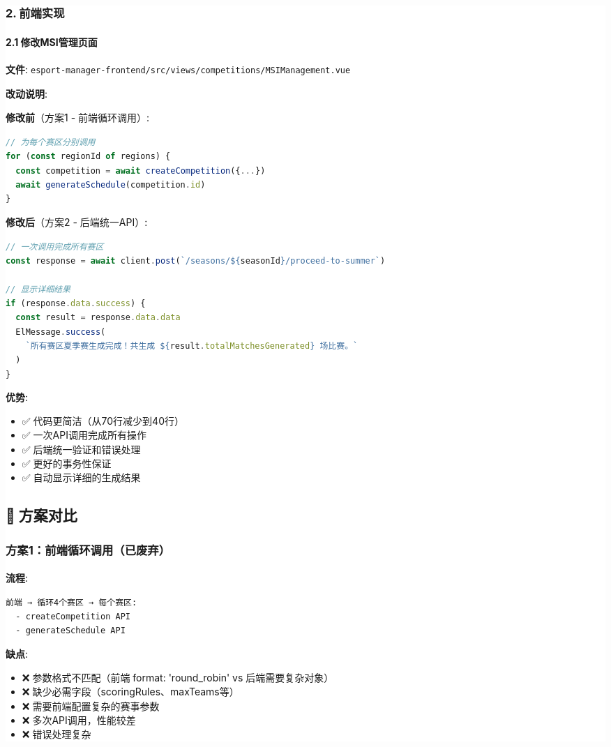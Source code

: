 ### 2. 前端实现

#### 2.1 修改MSI管理页面

**文件**: `esport-manager-frontend/src/views/competitions/MSIManagement.vue`

**改动说明**:

**修改前**（方案1 - 前端循环调用）:
```typescript
// 为每个赛区分别调用
for (const regionId of regions) {
  const competition = await createCompetition({...})
  await generateSchedule(competition.id)
}
```

**修改后**（方案2 - 后端统一API）:
```typescript
// 一次调用完成所有赛区
const response = await client.post(`/seasons/${seasonId}/proceed-to-summer`)

// 显示详细结果
if (response.data.success) {
  const result = response.data.data
  ElMessage.success(
    `所有赛区夏季赛生成完成！共生成 ${result.totalMatchesGenerated} 场比赛。`
  )
}
```

**优势**:
- ✅ 代码更简洁（从70行减少到40行）
- ✅ 一次API调用完成所有操作
- ✅ 后端统一验证和错误处理
- ✅ 更好的事务性保证
- ✅ 自动显示详细的生成结果

## 🎯 方案对比

### 方案1：前端循环调用（已废弃）

**流程**:
```
前端 → 循环4个赛区 → 每个赛区:
  - createCompetition API
  - generateSchedule API
```

**缺点**:
- ❌ 参数格式不匹配（前端 format: 'round_robin' vs 后端需要复杂对象）
- ❌ 缺少必需字段（scoringRules、maxTeams等）
- ❌ 需要前端配置复杂的赛事参数
- ❌ 多次API调用，性能较差
- ❌ 错误处理复杂
